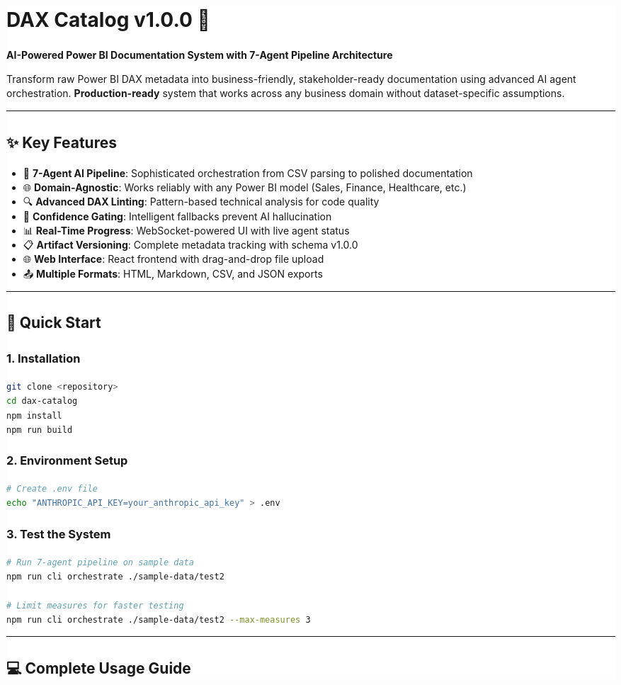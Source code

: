 # DAX Catalog v1.0.0 🚀

**AI-Powered Power BI Documentation System with 7-Agent Pipeline Architecture**

Transform raw Power BI DAX metadata into business-friendly, stakeholder-ready documentation using advanced AI agent orchestration. **Production-ready** system that works across any business domain without dataset-specific assumptions.

---

## ✨ Key Features

- 🤖 **7-Agent AI Pipeline**: Sophisticated orchestration from CSV parsing to polished documentation
- 🌐 **Domain-Agnostic**: Works reliably with any Power BI model (Sales, Finance, Healthcare, etc.)
- 🔍 **Advanced DAX Linting**: Pattern-based technical analysis for code quality
- 🎯 **Confidence Gating**: Intelligent fallbacks prevent AI hallucination
- 📊 **Real-Time Progress**: WebSocket-powered UI with live agent status
- 📋 **Artifact Versioning**: Complete metadata tracking with schema v1.0.0
- 🌐 **Web Interface**: React frontend with drag-and-drop file upload
- 📤 **Multiple Formats**: HTML, Markdown, CSV, and JSON exports

---

## 🚀 Quick Start

### 1. Installation
```bash
git clone <repository>
cd dax-catalog
npm install
npm run build
```

### 2. Environment Setup
```bash
# Create .env file
echo "ANTHROPIC_API_KEY=your_anthropic_api_key" > .env
```

### 3. Test the System
```bash
# Run 7-agent pipeline on sample data
npm run cli orchestrate ./sample-data/test2

# Limit measures for faster testing
npm run cli orchestrate ./sample-data/test2 --max-measures 3
```

---

## 💻 Complete Usage Guide
